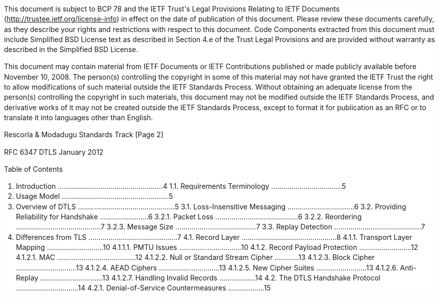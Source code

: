    This document is subject to BCP 78 and the IETF Trust's Legal
   Provisions Relating to IETF Documents
   (http://trustee.ietf.org/license-info) in effect on the date of
   publication of this document.  Please review these documents
   carefully, as they describe your rights and restrictions with respect
   to this document.  Code Components extracted from this document must
   include Simplified BSD License text as described in Section 4.e of
   the Trust Legal Provisions and are provided without warranty as
   described in the Simplified BSD License.

   This document may contain material from IETF Documents or IETF
   Contributions published or made publicly available before November
   10, 2008.  The person(s) controlling the copyright in some of this
   material may not have granted the IETF Trust the right to allow
   modifications of such material outside the IETF Standards Process.
   Without obtaining an adequate license from the person(s) controlling
   the copyright in such materials, this document may not be modified
   outside the IETF Standards Process, and derivative works of it may
   not be created outside the IETF Standards Process, except to format
   it for publication as an RFC or to translate it into languages other
   than English.

























Rescorla & Modadugu          Standards Track                    [Page 2]
 
RFC 6347                          DTLS                      January 2012


Table of Contents

   1. Introduction ....................................................4
      1.1. Requirements Terminology ...................................5
   2. Usage Model .....................................................5
   3. Overview of DTLS ................................................5
      3.1. Loss-Insensitive Messaging .................................6
      3.2. Providing Reliability for Handshake ........................6
           3.2.1. Packet Loss .........................................6
           3.2.2. Reordering ..........................................7
           3.2.3. Message Size ........................................7
      3.3. Replay Detection ...........................................7
   4. Differences from TLS ............................................7
      4.1. Record Layer ...............................................8
           4.1.1. Transport Layer Mapping ............................10
                  4.1.1.1. PMTU Issues ...............................10
           4.1.2. Record Payload Protection ..........................12
                  4.1.2.1. MAC .......................................12
                  4.1.2.2. Null or Standard Stream Cipher ............13
                  4.1.2.3. Block Cipher ..............................13
                  4.1.2.4. AEAD Ciphers ..............................13
                  4.1.2.5. New Cipher Suites .........................13
                  4.1.2.6. Anti-Replay ...............................13
                  4.1.2.7. Handling Invalid Records ..................14
      4.2. The DTLS Handshake Protocol ...............................14
           4.2.1. Denial-of-Service Countermeasures ..................15